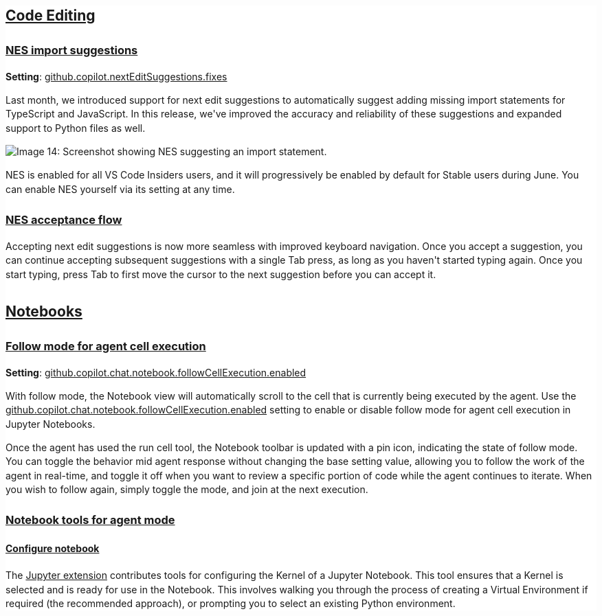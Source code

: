 [Code Editing](https://code.visualstudio.com/updates/v1_101#_code-editing)
--------------------------------------------------------------------------

### [NES import suggestions](https://code.visualstudio.com/updates/v1_101#_nes-import-suggestions)

**Setting**: [github.copilot.nextEditSuggestions.fixes](vscode://settings/github.copilot.nextEditSuggestions.fixes)

Last month, we introduced support for next edit suggestions to automatically suggest adding missing import statements for TypeScript and JavaScript. In this release, we've improved the accuracy and reliability of these suggestions and expanded support to Python files as well.

![Image 14: Screenshot showing NES suggesting an import statement.](https://code.visualstudio.com/assets/updates/1_100/nes-import.png)

NES is enabled for all VS Code Insiders users, and it will progressively be enabled by default for Stable users during June. You can enable NES yourself via its setting at any time.

### [NES acceptance flow](https://code.visualstudio.com/updates/v1_101#_nes-acceptance-flow)

Accepting next edit suggestions is now more seamless with improved keyboard navigation. Once you accept a suggestion, you can continue accepting subsequent suggestions with a single Tab press, as long as you haven't started typing again. Once you start typing, press Tab to first move the cursor to the next suggestion before you can accept it.

[Notebooks](https://code.visualstudio.com/updates/v1_101#_notebooks)
--------------------------------------------------------------------

### [Follow mode for agent cell execution](https://code.visualstudio.com/updates/v1_101#_follow-mode-for-agent-cell-execution)

**Setting**: [github.copilot.chat.notebook.followCellExecution.enabled](vscode://settings/github.copilot.chat.notebook.followCellExecution.enabled)

With follow mode, the Notebook view will automatically scroll to the cell that is currently being executed by the agent. Use the [github.copilot.chat.notebook.followCellExecution.enabled](vscode://settings/github.copilot.chat.notebook.followCellExecution.enabled) setting to enable or disable follow mode for agent cell execution in Jupyter Notebooks.

Once the agent has used the run cell tool, the Notebook toolbar is updated with a pin icon, indicating the state of follow mode. You can toggle the behavior mid agent response without changing the base setting value, allowing you to follow the work of the agent in real-time, and toggle it off when you want to review a specific portion of code while the agent continues to iterate. When you wish to follow again, simply toggle the mode, and join at the next execution.

### [Notebook tools for agent mode](https://code.visualstudio.com/updates/v1_101#_notebook-tools-for-agent-mode)

#### [Configure notebook](https://code.visualstudio.com/updates/v1_101#_configure-notebook)

The [Jupyter extension](https://marketplace.visualstudio.com/items?itemName=ms-toolsai.jupyter) contributes tools for configuring the Kernel of a Jupyter Notebook. This tool ensures that a Kernel is selected and is ready for use in the Notebook. This involves walking you through the process of creating a Virtual Environment if required (the recommended approach), or prompting you to select an existing Python environment.
